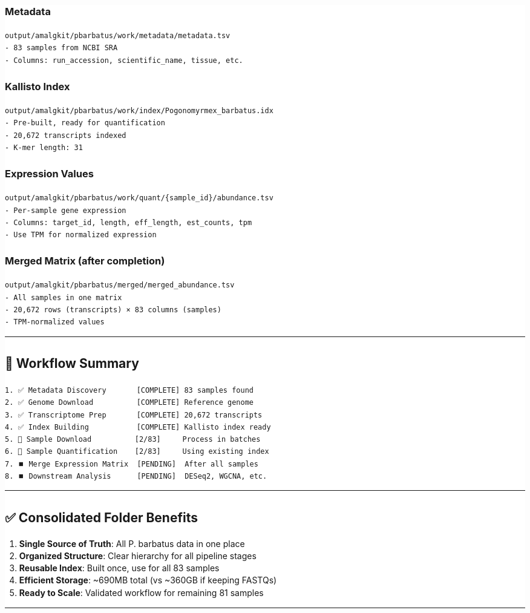 ### Metadata
```
output/amalgkit/pbarbatus/work/metadata/metadata.tsv
- 83 samples from NCBI SRA
- Columns: run_accession, scientific_name, tissue, etc.
```

### Kallisto Index
```
output/amalgkit/pbarbatus/work/index/Pogonomyrmex_barbatus.idx
- Pre-built, ready for quantification
- 20,672 transcripts indexed
- K-mer length: 31
```

### Expression Values
```
output/amalgkit/pbarbatus/work/quant/{sample_id}/abundance.tsv
- Per-sample gene expression
- Columns: target_id, length, eff_length, est_counts, tpm
- Use TPM for normalized expression
```

### Merged Matrix (after completion)
```
output/amalgkit/pbarbatus/merged/merged_abundance.tsv
- All samples in one matrix
- 20,672 rows (transcripts) × 83 columns (samples)
- TPM-normalized values
```

---

## 🎯 Workflow Summary

```
1. ✅ Metadata Discovery       [COMPLETE] 83 samples found
2. ✅ Genome Download          [COMPLETE] Reference genome
3. ✅ Transcriptome Prep       [COMPLETE] 20,672 transcripts
4. ✅ Index Building           [COMPLETE] Kallisto index ready
5. 🔄 Sample Download          [2/83]     Process in batches
6. 🔄 Sample Quantification    [2/83]     Using existing index
7. ⏹️ Merge Expression Matrix  [PENDING]  After all samples
8. ⏹️ Downstream Analysis      [PENDING]  DESeq2, WGCNA, etc.
```

---

## ✅ Consolidated Folder Benefits

1. **Single Source of Truth**: All P. barbatus data in one place
2. **Organized Structure**: Clear hierarchy for all pipeline stages
3. **Reusable Index**: Built once, use for all 83 samples
4. **Efficient Storage**: ~690MB total (vs ~360GB if keeping FASTQs)
5. **Ready to Scale**: Validated workflow for remaining 81 samples

---